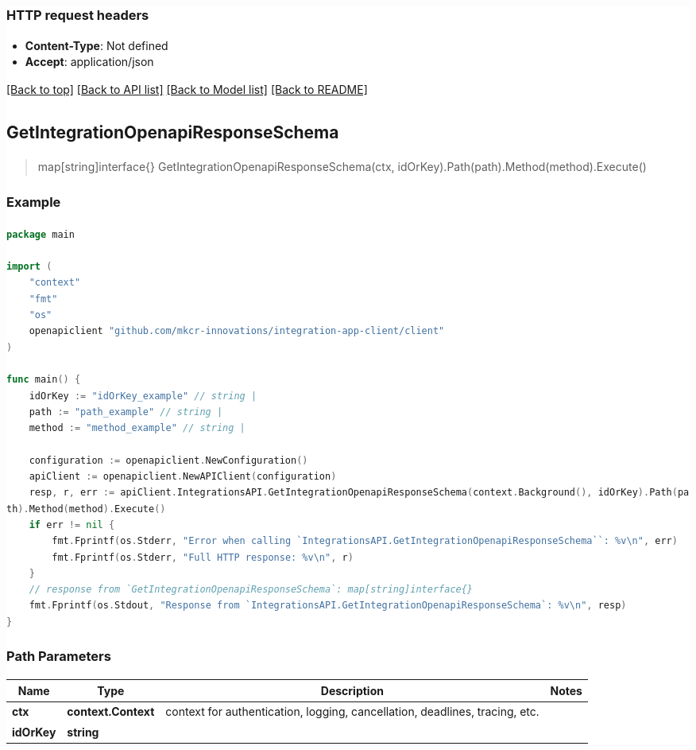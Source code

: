 ### HTTP request headers

- **Content-Type**: Not defined
- **Accept**: application/json

[[Back to top]](#) [[Back to API list]](../README.md#documentation-for-api-endpoints)
[[Back to Model list]](../README.md#documentation-for-models)
[[Back to README]](../README.md)


## GetIntegrationOpenapiResponseSchema

> map[string]interface{} GetIntegrationOpenapiResponseSchema(ctx, idOrKey).Path(path).Method(method).Execute()



### Example

```go
package main

import (
	"context"
	"fmt"
	"os"
	openapiclient "github.com/mkcr-innovations/integration-app-client/client"
)

func main() {
	idOrKey := "idOrKey_example" // string | 
	path := "path_example" // string | 
	method := "method_example" // string | 

	configuration := openapiclient.NewConfiguration()
	apiClient := openapiclient.NewAPIClient(configuration)
	resp, r, err := apiClient.IntegrationsAPI.GetIntegrationOpenapiResponseSchema(context.Background(), idOrKey).Path(path).Method(method).Execute()
	if err != nil {
		fmt.Fprintf(os.Stderr, "Error when calling `IntegrationsAPI.GetIntegrationOpenapiResponseSchema``: %v\n", err)
		fmt.Fprintf(os.Stderr, "Full HTTP response: %v\n", r)
	}
	// response from `GetIntegrationOpenapiResponseSchema`: map[string]interface{}
	fmt.Fprintf(os.Stdout, "Response from `IntegrationsAPI.GetIntegrationOpenapiResponseSchema`: %v\n", resp)
}
```

### Path Parameters


Name | Type | Description  | Notes
------------- | ------------- | ------------- | -------------
**ctx** | **context.Context** | context for authentication, logging, cancellation, deadlines, tracing, etc.
**idOrKey** | **string** |  | 
